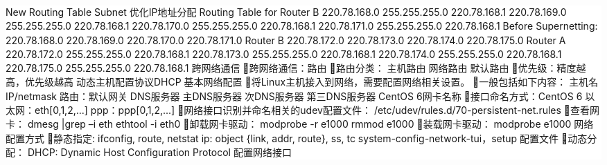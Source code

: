 New Routing Table
Subnet
优化IP地址分配
 Routing Table for Router B
220.78.168.0 255.255.255.0 220.78.168.1
220.78.169.0 255.255.255.0 220.78.168.1
220.78.170.0 255.255.255.0 220.78.168.1
220.78.171.0 255.255.255.0 220.78.168.1
Before Supernetting:
220.78.168.0
220.78.169.0
220.78.170.0
220.78.171.0
Router B
220.78.172.0
220.78.173.0
220.78.174.0
220.78.175.0
Router A
220.78.172.0 255.255.255.0 220.78.168.1
220.78.173.0 255.255.255.0 220.78.168.1
220.78.174.0 255.255.255.0 220.78.168.1
220.78.175.0 255.255.255.0 220.78.168.1
跨网络通信
跨网络通信：路由
路由分类：
主机路由
网络路由
默认路由
优先级：精度越高，优先级越高
动态主机配置协议DHCP
基本网络配置
将Linux主机接入到网络，需要配置网络相关设置。
一般包括如下内容：
主机名
IP/netmask
路由：默认网关
DNS服务器
主DNS服务器
次DNS服务器
第三DNS服务器
CentOS 6网卡名称
接口命名方式：CentOS 6
以太网：eth[0,1,2,...]
ppp：ppp[0,1,2,...]
网络接口识别并命名相关的udev配置文件：
/etc/udev/rules.d/70-persistent-net.rules
查看网卡：
dmesg |grep –i eth
ethtool -i eth0
卸载网卡驱动：
modprobe -r e1000
rmmod e1000
装载网卡驱动：
modprobe e1000
网络配置方式
静态指定:
ifconfig, route, netstat
ip: object {link, addr, route}, ss, tc
system-config-network-tui，setup
配置文件
动态分配：
DHCP: Dynamic Host Configuration Protocol
配置网络接口